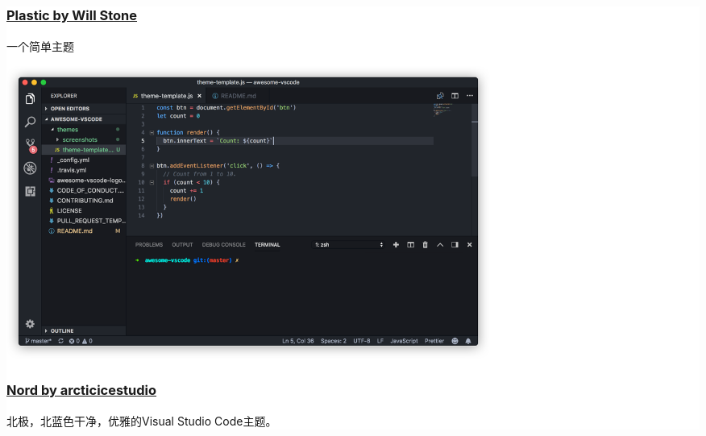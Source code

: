 ### [Plastic by Will Stone](https://vscodethemes.com/e/will-stone.plastic)

一个简单主题

<a href="https://vscodethemes.com/e/will-stone.plastic">
  <img src="./themes/screenshots/will-stone.plastic.png" width="600" />
</a>

### [Nord by arcticicestudio](https://vscodethemes.com/e/arcticicestudio.nord-visual-studio-code)

北极，北蓝色干净，优雅的Visual Studio Code主题。

<a href="https://vscodethemes.com/e/arcticicestudio.nord-visual-studio-code">